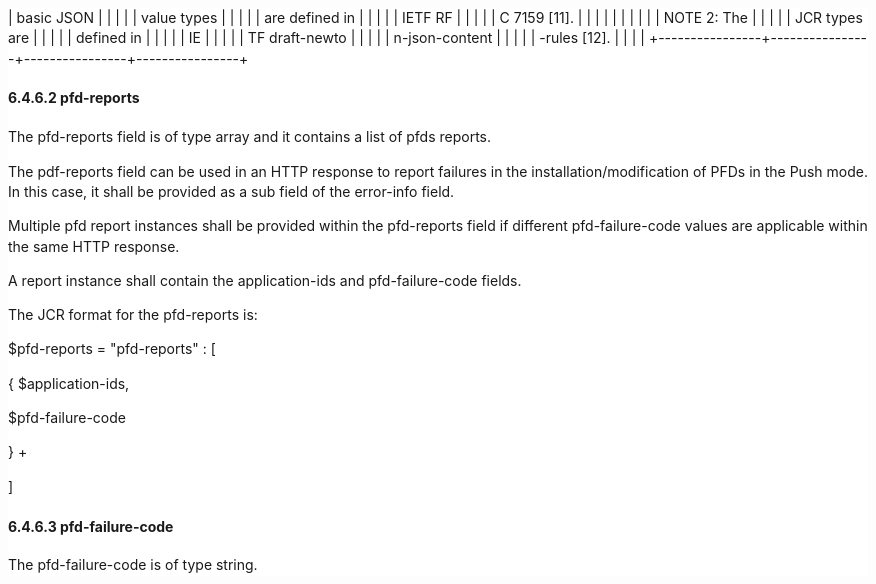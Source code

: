 | basic JSON     |                |                |                |
| value types    |                |                |                |
| are defined in |                |                |                |
| IETF RF        |                |                |                |
| C 7159 \[11\]. |                |                |                |
|                |                |                |                |
| NOTE 2: The    |                |                |                |
| JCR types are  |                |                |                |
| defined in     |                |                |                |
| IE             |                |                |                |
| TF draft-newto |                |                |                |
| n-json-content |                |                |                |
| -rules \[12\]. |                |                |                |
+----------------+----------------+----------------+----------------+

#### 6.4.6.2 pfd-reports

The pfd-reports field is of type array and it contains a list of pfds
reports.

The pdf-reports field can be used in an HTTP response to report failures
in the installation/modification of PFDs in the Push mode. In this case,
it shall be provided as a sub field of the error-info field.

Multiple pfd report instances shall be provided within the pfd-reports
field if different pfd-failure-code values are applicable within the
same HTTP response.

A report instance shall contain the application-ids and pfd-failure-code
fields.

The JCR format for the pfd-reports is:

\$pfd-reports = \"pfd-reports\" : \[

{ \$application-ids,

\$pfd-failure-code

} +

\]

#### 6.4.6.3 pfd-failure-code

The pfd-failure-code is of type string.

